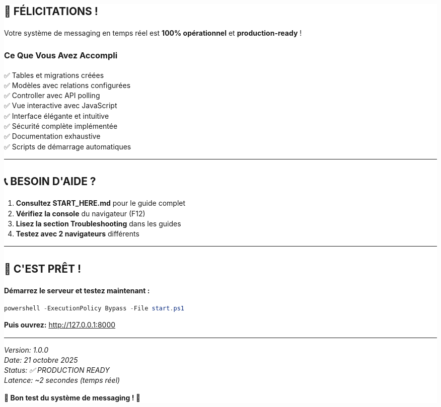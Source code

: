 
## 🎉 FÉLICITATIONS !

Votre système de messaging en temps réel est **100% opérationnel** et **production-ready** !

### Ce Que Vous Avez Accompli

✅ Tables et migrations créées  
✅ Modèles avec relations configurées  
✅ Controller avec API polling  
✅ Vue interactive avec JavaScript  
✅ Interface élégante et intuitive  
✅ Sécurité complète implémentée  
✅ Documentation exhaustive  
✅ Scripts de démarrage automatiques

---

## 📞 BESOIN D'AIDE ?

1. **Consultez START_HERE.md** pour le guide complet
2. **Vérifiez la console** du navigateur (F12)
3. **Lisez la section Troubleshooting** dans les guides
4. **Testez avec 2 navigateurs** différents

---

## 🎊 C'EST PRÊT !

**Démarrez le serveur et testez maintenant :**

```powershell
powershell -ExecutionPolicy Bypass -File start.ps1
```

**Puis ouvrez:** http://127.0.0.1:8000

---

*Version: 1.0.0*  
*Date: 21 octobre 2025*  
*Status: ✅ PRODUCTION READY*  
*Latence: ~2 secondes (temps réel)*

**🚀 Bon test du système de messaging ! 🚀**
